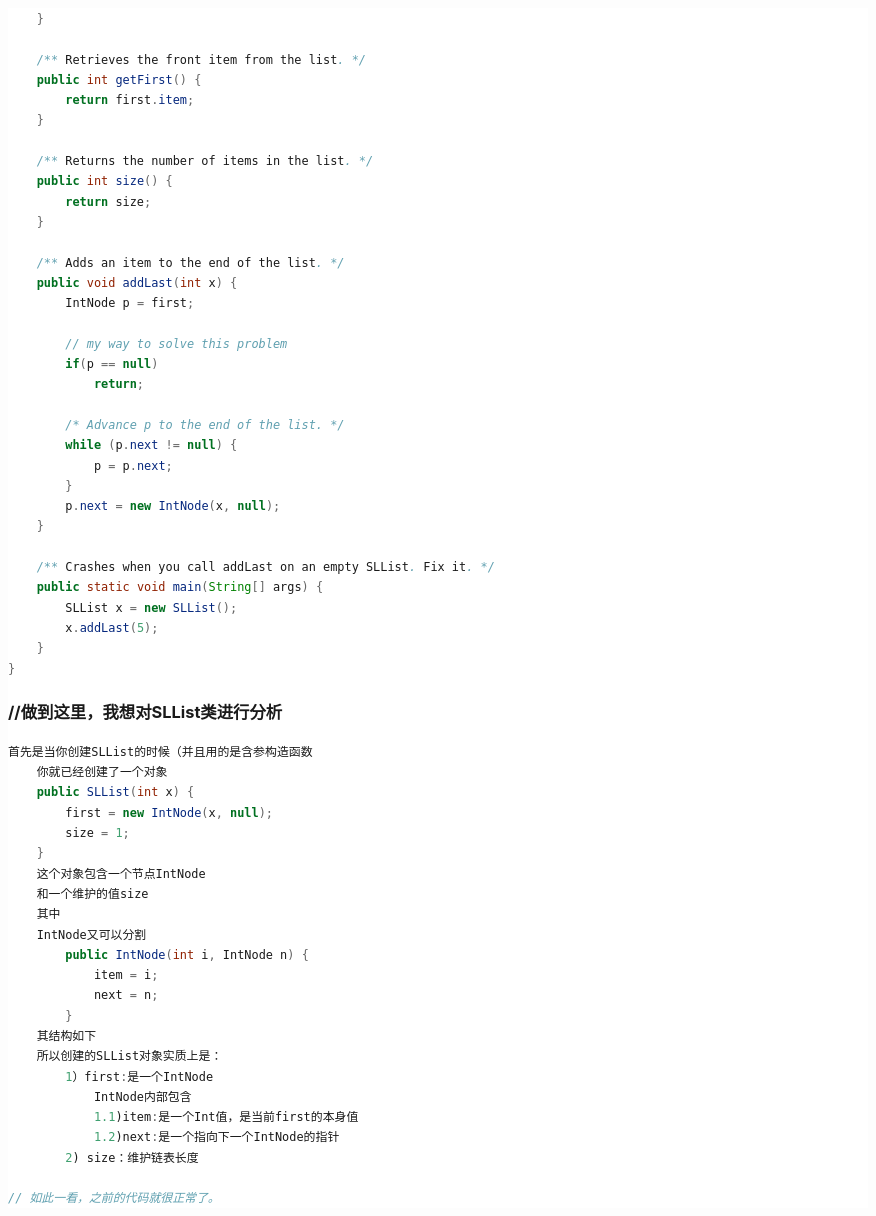 ```java
    }    

    /** Retrieves the front item from the list. */
    public int getFirst() {
        return first.item;
    }

    /** Returns the number of items in the list. */
    public int size() {
        return size;
    }

    /** Adds an item to the end of the list. */
    public void addLast(int x) {
        IntNode p = first;

        // my way to solve this problem
        if(p == null)
        	return;
            
        /* Advance p to the end of the list. */
        while (p.next != null) {
            p = p.next;
        }
        p.next = new IntNode(x, null);
    }

    /** Crashes when you call addLast on an empty SLList. Fix it. */
    public static void main(String[] args) {
        SLList x = new SLList();
        x.addLast(5);
    }
}
```

### //做到这里，我想对SLList类进行分析

```java
首先是当你创建SLList的时候（并且用的是含参构造函数
    你就已经创建了一个对象
    public SLList(int x) {
        first = new IntNode(x, null);
        size = 1;
    }
    这个对象包含一个节点IntNode
    和一个维护的值size
    其中
    IntNode又可以分割
        public IntNode(int i, IntNode n) {
            item = i;
            next = n;
        }
	其结构如下
    所以创建的SLList对象实质上是：
        1）first:是一个IntNode
            IntNode内部包含
            1.1)item:是一个Int值，是当前first的本身值
            1.2)next:是一个指向下一个IntNode的指针
        2) size：维护链表长度
                
// 如此一看，之前的代码就很正常了。
```
